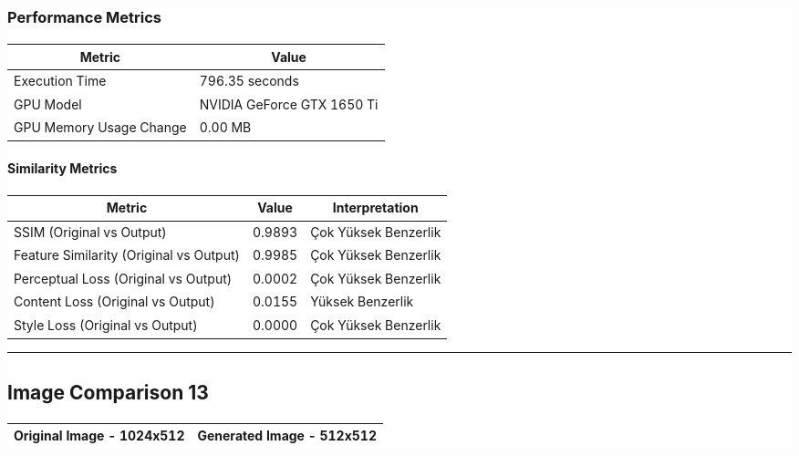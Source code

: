 ### Performance Metrics

| Metric | Value |
|--------|-------|
| Execution Time | 796.35 seconds |
| GPU Model | NVIDIA GeForce GTX 1650 Ti |
| GPU Memory Usage Change | 0.00 MB |

#### Similarity Metrics
| Metric | Value | Interpretation |
|--------|-------|----------------|
| SSIM (Original vs Output) | 0.9893 | Çok Yüksek Benzerlik |
| Feature Similarity (Original vs Output) | 0.9985 | Çok Yüksek Benzerlik |
| Perceptual Loss (Original vs Output) | 0.0002 | Çok Yüksek Benzerlik |
| Content Loss (Original vs Output) | 0.0155 | Yüksek Benzerlik |
| Style Loss (Original vs Output) | 0.0000 | Çok Yüksek Benzerlik |

---

## Image Comparison 13

| Original Image - **1024x512** | Generated Image - **512x512** |
|:--------------:|:---------------:|